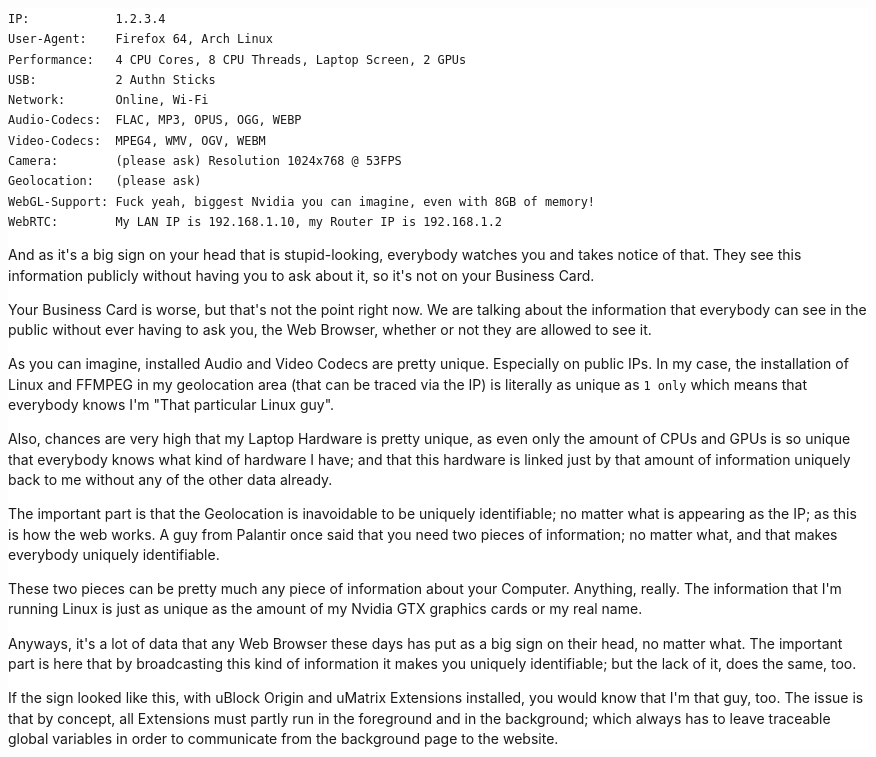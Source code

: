 ```http
IP:            1.2.3.4
User-Agent:    Firefox 64, Arch Linux
Performance:   4 CPU Cores, 8 CPU Threads, Laptop Screen, 2 GPUs
USB:           2 Authn Sticks
Network:       Online, Wi-Fi
Audio-Codecs:  FLAC, MP3, OPUS, OGG, WEBP
Video-Codecs:  MPEG4, WMV, OGV, WEBM
Camera:        (please ask) Resolution 1024x768 @ 53FPS
Geolocation:   (please ask)
WebGL-Support: Fuck yeah, biggest Nvidia you can imagine, even with 8GB of memory!
WebRTC:        My LAN IP is 192.168.1.10, my Router IP is 192.168.1.2
```

And as it's a big sign on your head that is stupid-looking, everybody
watches you and takes notice of that. They see this information publicly
without having you to ask about it, so it's not on your Business Card.

Your Business Card is worse, but that's not the point right now. We are
talking about the information that everybody can see in the public without
ever having to ask you, the Web Browser, whether or not they are allowed
to see it.

As you can imagine, installed Audio and Video Codecs are pretty unique.
Especially on public IPs. In my case, the installation of Linux and FFMPEG
in my geolocation area (that can be traced via the IP) is literally as
unique as `1 only` which means that everybody knows I'm "That particular Linux guy".

Also, chances are very high that my Laptop Hardware is pretty unique, as
even only the amount of CPUs and GPUs is so unique that everybody knows
what kind of hardware I have; and that this hardware is linked just by
that amount of information uniquely back to me without any of the other
data already.

The important part is that the Geolocation is inavoidable to be uniquely
identifiable; no matter what is appearing as the IP; as this is how the
web works. A guy from Palantir once said that you need two pieces of
information; no matter what, and that makes everybody uniquely identifiable.

These two pieces can be pretty much any piece of information about your
Computer. Anything, really. The information that I'm running Linux is
just as unique as the amount of my Nvidia GTX graphics cards or my
real name.

Anyways, it's a lot of data that any Web Browser these days has put as
a big sign on their head, no matter what. The important part is here that
by broadcasting this kind of information it makes you uniquely identifiable;
but the lack of it, does the same, too.

If the sign looked like this, with uBlock Origin and uMatrix Extensions
installed, you would know that I'm that guy, too. The issue is that by
concept, all Extensions must partly run in the foreground and in the
background; which always has to leave traceable global variables in order
to communicate from the background page to the website.
